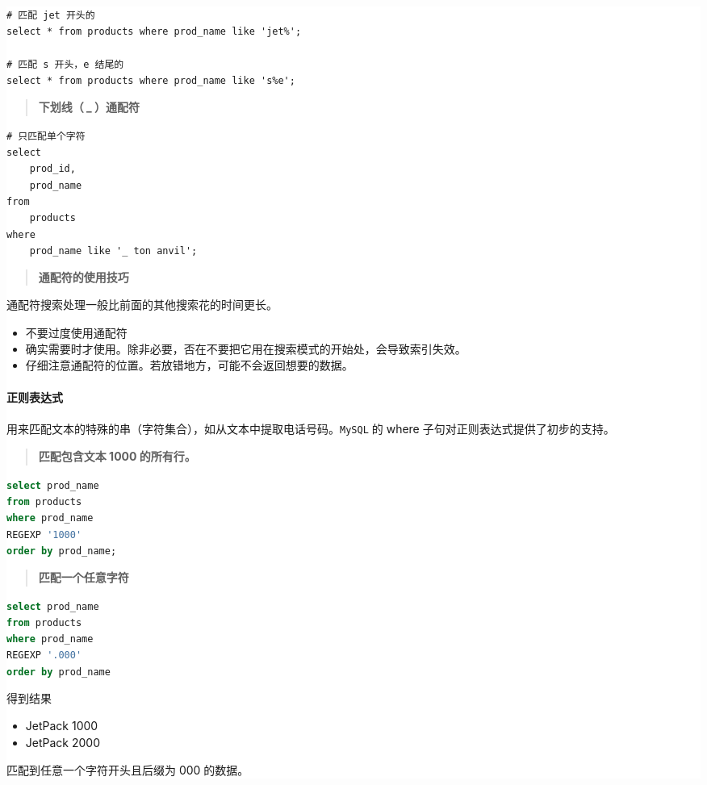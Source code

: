 ```mysql
# 匹配 jet 开头的
select * from products where prod_name like 'jet%';

# 匹配 s 开头，e 结尾的
select * from products where prod_name like 's%e';
```

> <b>下划线（ _ ）通配符</b>

```mysql
# 只匹配单个字符
select 
	prod_id, 
	prod_name 
from 
	products 
where 
	prod_name like '_ ton anvil';
```

> <b>通配符的使用技巧</b>

通配符搜索处理一般比前面的其他搜索花的时间更长。

- 不要过度使用通配符
- 确实需要时才使用。除非必要，否在不要把它用在搜索模式的开始处，会导致索引失效。
- 仔细注意通配符的位置。若放错地方，可能不会返回想要的数据。

#### 正则表达式

用来匹配文本的特殊的串（字符集合），如从文本中提取电话号码。`MySQL` 的 where 子句对正则表达式提供了初步的支持。

> <b>匹配包含文本 1000 的所有行。</b>

```sql
select prod_name 
from products 
where prod_name 
REGEXP '1000' 
order by prod_name;
```

> <b>匹配一个任意字符</b>

```sql
select prod_name 
from products 
where prod_name 
REGEXP '.000' 
order by prod_name
```

得到结果

- JetPack 1000
- JetPack 2000

匹配到任意一个字符开头且后缀为 000 的数据。
